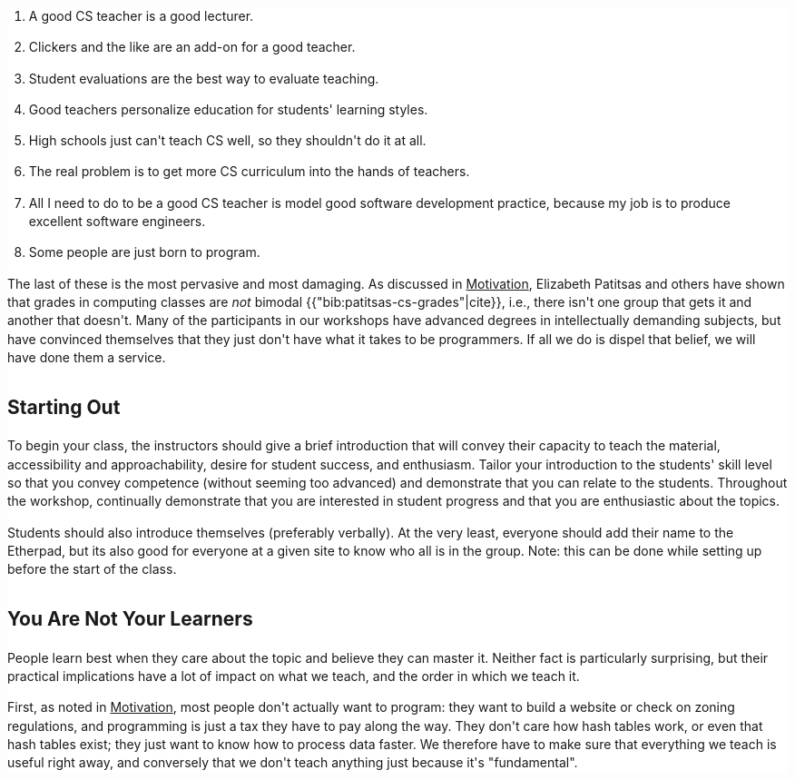 1.  A good CS teacher is a good lecturer.

1.  Clickers and the like are an add-on for a good teacher.

1.  Student evaluations are the best way to evaluate teaching.

1.  Good teachers personalize education for students' learning styles.

1.  High schools just can't teach CS well, so they shouldn't do it at all.

1.  The real problem is to get more CS curriculum into the hands of
    teachers.

1.  All I need to do to be a good CS teacher is model good software
    development practice, because my job is to produce excellent software
    engineers.

1.  Some people are just born to program.

The last of these is the most pervasive and most damaging.  As
discussed in [Motivation](/motivation/), Elizabeth Patitsas and others
have shown that grades in computing classes are *not* bimodal
{{"bib:patitsas-cs-grades"|cite}}, i.e., there isn't one group that
gets it and another that doesn't. Many of the participants in our
workshops have advanced degrees in intellectually demanding subjects,
but have convinced themselves that they just don't have what it takes
to be programmers. If all we do is dispel that belief, we will have
done them a service.

## Starting Out

To begin your class, the instructors should give a brief introduction
that will convey their capacity to teach the material,
accessibility and approachability, desire for student success, and
enthusiasm. Tailor your introduction to the students' skill level so
that you convey competence (without seeming too advanced) and
demonstrate that you can relate to the students. Throughout the
workshop, continually demonstrate that you are interested in student
progress and that you are enthusiastic about the topics.

Students should also introduce themselves (preferably verbally). At the
very least, everyone should add their name to the Etherpad, but its also
good for everyone at a given site to know who all is in the group. Note:
this can be done while setting up before the start of the class.

## You Are Not Your Learners

People learn best when they care about the topic and believe they can
master it. Neither fact is particularly surprising, but their
practical implications have a lot of impact on what we teach, and the
order in which we teach it.

First, as noted in [Motivation](/motivation/), most people don't
actually want to program: they want to build a website or check on
zoning regulations, and programming is just a tax they have to pay
along the way. They don't care how hash tables work, or even that hash
tables exist; they just want to know how to process data faster. We
therefore have to make sure that everything we teach is useful right
away, and conversely that we don't teach anything just because it's
"fundamental".
